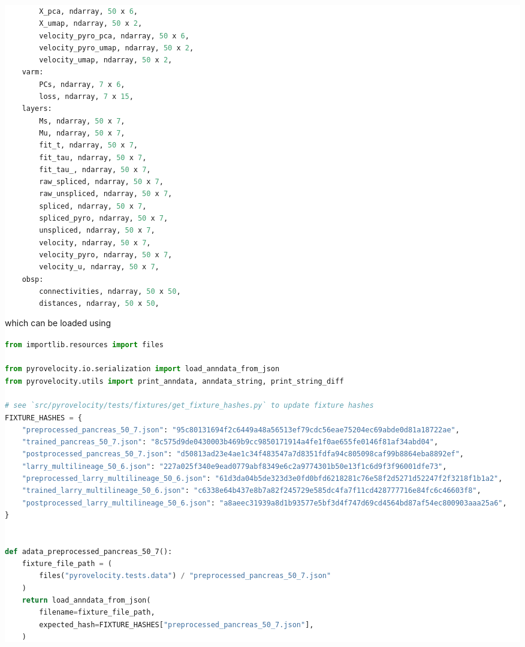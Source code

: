 ```python
        X_pca, ndarray, 50 x 6,
        X_umap, ndarray, 50 x 2,
        velocity_pyro_pca, ndarray, 50 x 6,
        velocity_pyro_umap, ndarray, 50 x 2,
        velocity_umap, ndarray, 50 x 2,
    varm:
        PCs, ndarray, 7 x 6,
        loss, ndarray, 7 x 15,
    layers:
        Ms, ndarray, 50 x 7,
        Mu, ndarray, 50 x 7,
        fit_t, ndarray, 50 x 7,
        fit_tau, ndarray, 50 x 7,
        fit_tau_, ndarray, 50 x 7,
        raw_spliced, ndarray, 50 x 7,
        raw_unspliced, ndarray, 50 x 7,
        spliced, ndarray, 50 x 7,
        spliced_pyro, ndarray, 50 x 7,
        unspliced, ndarray, 50 x 7,
        velocity, ndarray, 50 x 7,
        velocity_pyro, ndarray, 50 x 7,
        velocity_u, ndarray, 50 x 7,
    obsp:
        connectivities, ndarray, 50 x 50,
        distances, ndarray, 50 x 50,
```

which can be loaded using

```python
from importlib.resources import files

from pyrovelocity.io.serialization import load_anndata_from_json
from pyrovelocity.utils import print_anndata, anndata_string, print_string_diff

# see `src/pyrovelocity/tests/fixtures/get_fixture_hashes.py` to update fixture hashes
FIXTURE_HASHES = {
    "preprocessed_pancreas_50_7.json": "95c80131694f2c6449a48a56513ef79cdc56eae75204ec69abde0d81a18722ae",
    "trained_pancreas_50_7.json": "8c575d9de0430003b469b9cc9850171914a4fe1f0ae655fe0146f81af34abd04",
    "postprocessed_pancreas_50_7.json": "d50813ad23e4ae1c34f483547a7d8351fdfa94c805098caf99b8864eba8892ef",
    "larry_multilineage_50_6.json": "227a025f340e9ead0779abf8349e6c2a9774301b50e13f1c6d9f3f96001dfe73",
    "preprocessed_larry_multilineage_50_6.json": "61d3da04b5de323d3e0fd0bfd6218281c76e58f2d5271d52247f2f3218f1b1a2",
    "trained_larry_multilineage_50_6.json": "c6338e64b437e8b7a82f245729e585dc4fa7f11cd428777716e84fc6c46603f8",
    "postprocessed_larry_multilineage_50_6.json": "a8aeec31939a8d1b93577e5bf3d4f747d69cd4564bd87af54ec800903aaa25a6",
}


def adata_preprocessed_pancreas_50_7():
    fixture_file_path = (
        files("pyrovelocity.tests.data") / "preprocessed_pancreas_50_7.json"
    )
    return load_anndata_from_json(
        filename=fixture_file_path,
        expected_hash=FIXTURE_HASHES["preprocessed_pancreas_50_7.json"],
    )


```